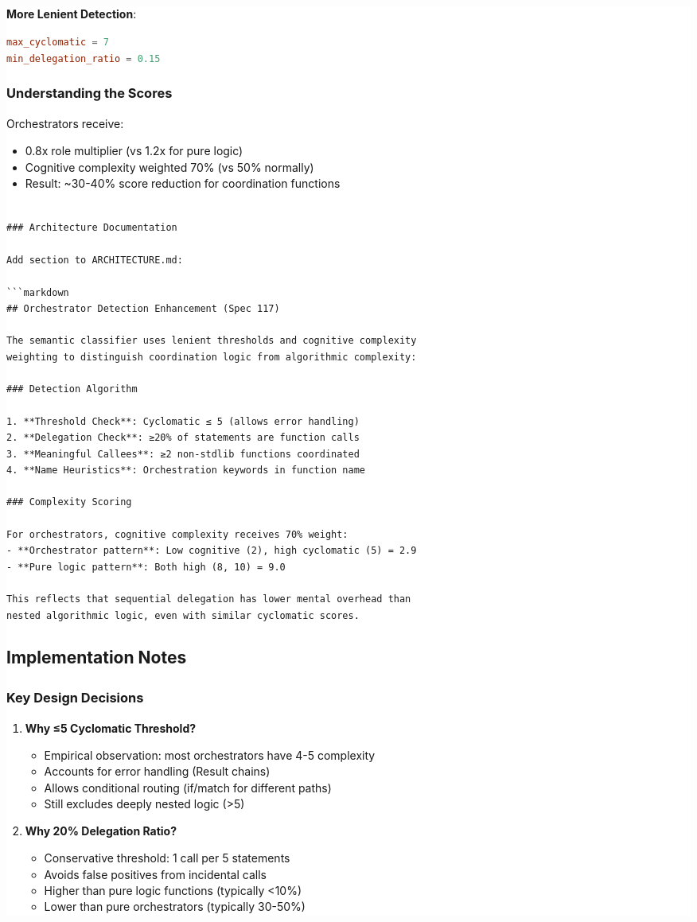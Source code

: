 **More Lenient Detection**:
```toml
max_cyclomatic = 7
min_delegation_ratio = 0.15
```

### Understanding the Scores

Orchestrators receive:
- 0.8x role multiplier (vs 1.2x for pure logic)
- Cognitive complexity weighted 70% (vs 50% normally)
- Result: ~30-40% score reduction for coordination functions
```

### Architecture Documentation

Add section to ARCHITECTURE.md:

```markdown
## Orchestrator Detection Enhancement (Spec 117)

The semantic classifier uses lenient thresholds and cognitive complexity
weighting to distinguish coordination logic from algorithmic complexity:

### Detection Algorithm

1. **Threshold Check**: Cyclomatic ≤ 5 (allows error handling)
2. **Delegation Check**: ≥20% of statements are function calls
3. **Meaningful Callees**: ≥2 non-stdlib functions coordinated
4. **Name Heuristics**: Orchestration keywords in function name

### Complexity Scoring

For orchestrators, cognitive complexity receives 70% weight:
- **Orchestrator pattern**: Low cognitive (2), high cyclomatic (5) = 2.9
- **Pure logic pattern**: Both high (8, 10) = 9.0

This reflects that sequential delegation has lower mental overhead than
nested algorithmic logic, even with similar cyclomatic scores.
```

## Implementation Notes

### Key Design Decisions

1. **Why ≤5 Cyclomatic Threshold?**
   - Empirical observation: most orchestrators have 4-5 complexity
   - Accounts for error handling (Result chains)
   - Allows conditional routing (if/match for different paths)
   - Still excludes deeply nested logic (>5)

2. **Why 20% Delegation Ratio?**
   - Conservative threshold: 1 call per 5 statements
   - Avoids false positives from incidental calls
   - Higher than pure logic functions (typically <10%)
   - Lower than pure orchestrators (typically 30-50%)
